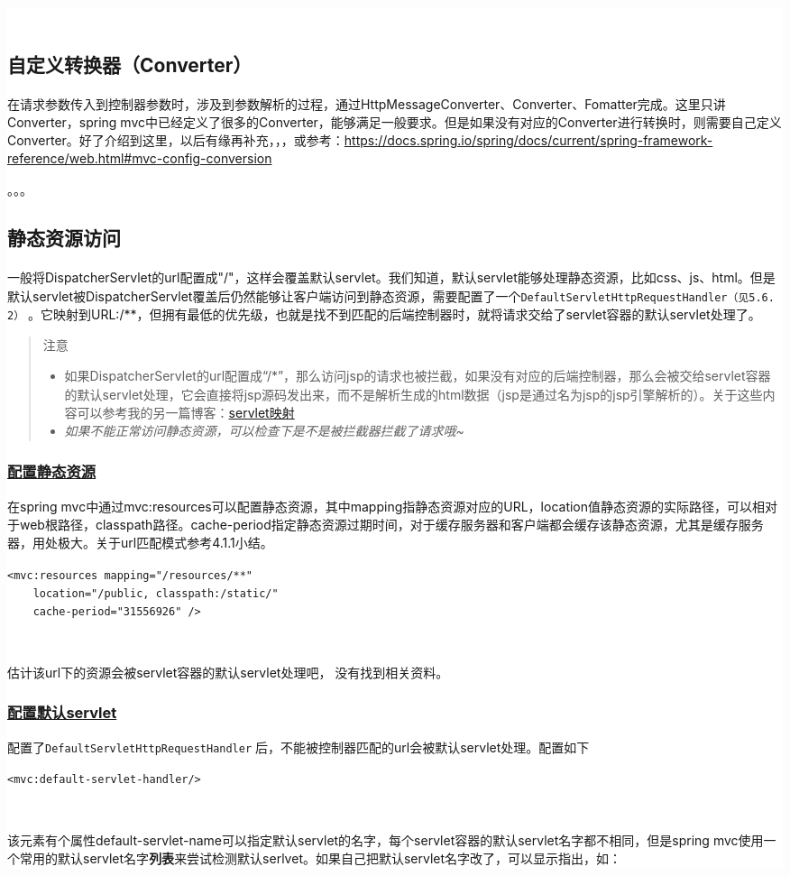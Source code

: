 ![点击并拖拽以移动](data:image/gif;base64,R0lGODlhAQABAPABAP///wAAACH5BAEKAAAALAAAAAABAAEAAAICRAEAOw==)

## 自定义转换器（Converter）

在请求参数传入到控制器参数时，涉及到参数解析的过程，通过HttpMessageConverter、Converter、Fomatter完成。这里只讲Converter，spring mvc中已经定义了很多的Converter，能够满足一般要求。但是如果没有对应的Converter进行转换时，则需要自己定义Converter。好了介绍到这里，以后有缘再补充，，，或参考：https://docs.spring.io/spring/docs/current/spring-framework-reference/web.html#mvc-config-conversion

。。。

## 静态资源访问

一般将DispatcherServlet的url配置成"/"，这样会覆盖默认servlet。我们知道，默认servlet能够处理静态资源，比如css、js、html。但是默认servlet被DispatcherServlet覆盖后仍然能够让客户端访问到静态资源，需要配置了一个`DefaultServletHttpRequestHandler（见5.6.2）` 。它映射到URL:/**，但拥有最低的优先级，也就是找不到匹配的后端控制器时，就将请求交给了servlet容器的默认servlet处理了。

> 注意
>
> - 如果DispatcherServlet的url配置成“/*”，那么访问jsp的请求也被拦截，如果没有对应的后端控制器，那么会被交给servlet容器的默认servlet处理，它会直接将jsp源码发出来，而不是解析生成的html数据（jsp是通过名为jsp的jsp引擎解析的）。关于这些内容可以参考我的另一篇博客：[servlet映射](https://blog.csdn.net/jdbdh/article/details/85257370)
> - *如果不能正常访问静态资源，可以检查下是不是被拦截器拦截了请求哦~*

### [配置静态资源](https://docs.spring.io/spring/docs/current/spring-framework-reference/web.html#mvc-config-static-resources)

在spring mvc中通过mvc:resources可以配置静态资源，其中mapping指静态资源对应的URL，location值静态资源的实际路径，可以相对于web根路径，classpath路径。cache-period指定静态资源过期时间，对于缓存服务器和客户端都会缓存该静态资源，尤其是缓存服务器，用处极大。关于url匹配模式参考4.1.1小结。

```
<mvc:resources mapping="/resources/**"
    location="/public, classpath:/static/"
    cache-period="31556926" />
```

![点击并拖拽以移动](data:image/gif;base64,R0lGODlhAQABAPABAP///wAAACH5BAEKAAAALAAAAAABAAEAAAICRAEAOw==)

估计该url下的资源会被servlet容器的默认servlet处理吧， 没有找到相关资料。

### [配置默认servlet](https://docs.spring.io/spring/docs/current/spring-framework-reference/web.html#mvc-default-servlet-handler)

配置了`DefaultServletHttpRequestHandler`  后，不能被控制器匹配的url会被默认servlet处理。配置如下

```
<mvc:default-servlet-handler/>
```

![点击并拖拽以移动](data:image/gif;base64,R0lGODlhAQABAPABAP///wAAACH5BAEKAAAALAAAAAABAAEAAAICRAEAOw==)

该元素有个属性default-servlet-name可以指定默认servlet的名字，每个servlet容器的默认servlet名字都不相同，但是spring mvc使用一个常用的默认servlet名字**列表**来尝试检测默认serlvet。如果自己把默认servlet名字改了，可以显示指出，如：
